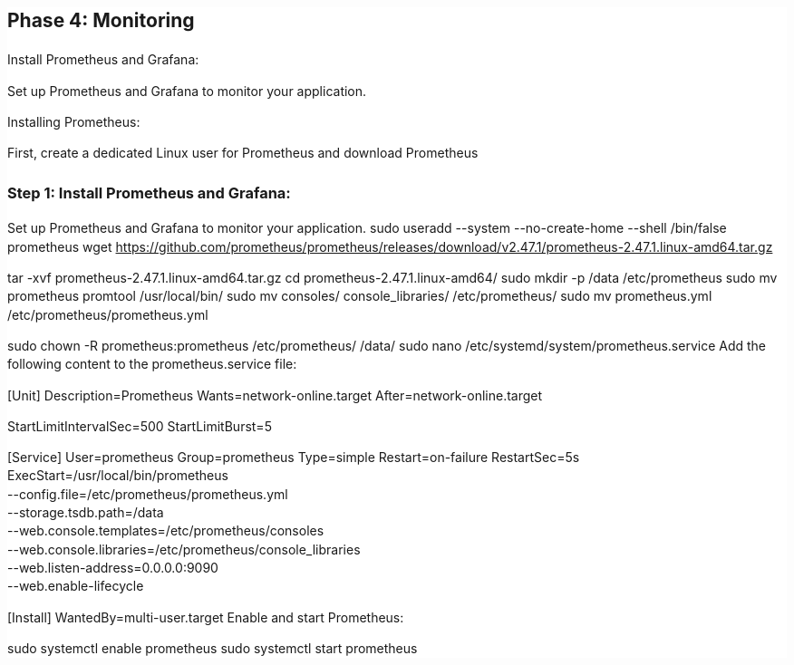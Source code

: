 ## Phase 4: Monitoring

Install Prometheus and Grafana:

Set up Prometheus and Grafana to monitor your application.

Installing Prometheus:

First, create a dedicated Linux user for Prometheus and download Prometheus

### Step 1: Install Prometheus and Grafana:

Set up Prometheus and Grafana to monitor your application.
sudo useradd --system --no-create-home --shell /bin/false prometheus
wget https://github.com/prometheus/prometheus/releases/download/v2.47.1/prometheus-2.47.1.linux-amd64.tar.gz

tar -xvf prometheus-2.47.1.linux-amd64.tar.gz
cd prometheus-2.47.1.linux-amd64/
sudo mkdir -p /data /etc/prometheus
sudo mv prometheus promtool /usr/local/bin/
sudo mv consoles/ console_libraries/ /etc/prometheus/
sudo mv prometheus.yml /etc/prometheus/prometheus.yml

sudo chown -R prometheus:prometheus /etc/prometheus/ /data/
sudo nano /etc/systemd/system/prometheus.service
Add the following content to the prometheus.service file:

[Unit]
Description=Prometheus
Wants=network-online.target
After=network-online.target

StartLimitIntervalSec=500
StartLimitBurst=5

[Service]
User=prometheus
Group=prometheus
Type=simple
Restart=on-failure
RestartSec=5s
ExecStart=/usr/local/bin/prometheus \
  --config.file=/etc/prometheus/prometheus.yml \
  --storage.tsdb.path=/data \
  --web.console.templates=/etc/prometheus/consoles \
  --web.console.libraries=/etc/prometheus/console_libraries \
  --web.listen-address=0.0.0.0:9090 \
  --web.enable-lifecycle

[Install]
WantedBy=multi-user.target
Enable and start Prometheus:

sudo systemctl enable prometheus
sudo systemctl start prometheus
